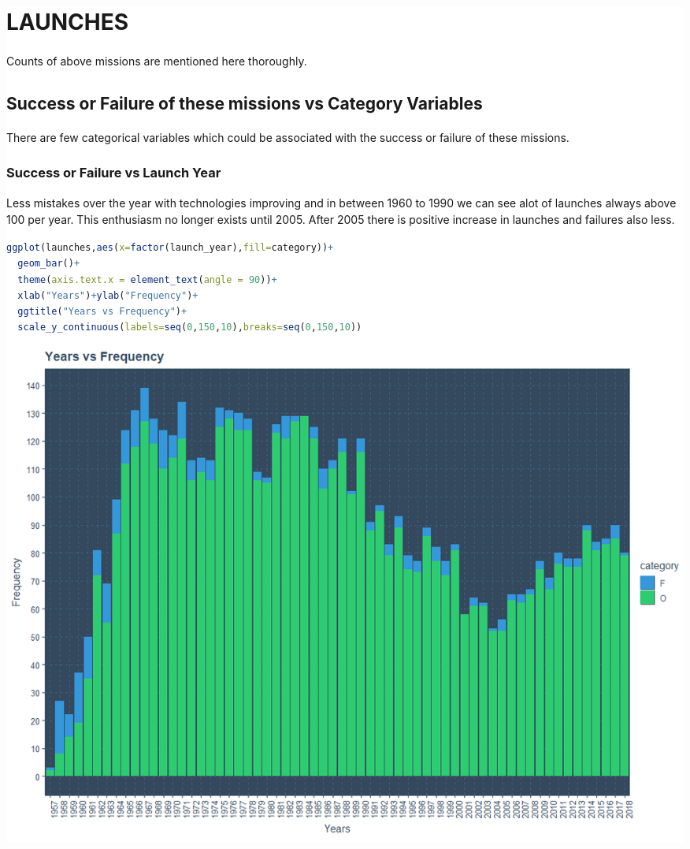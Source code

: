 
LAUNCHES
========

Counts of above missions are mentioned here thoroughly.

Success or Failure of these missions vs Category Variables
----------------------------------------------------------

There are few categorical variables which could be associated with the success or failure of these missions.

### Success or Failure vs Launch Year

Less mistakes over the year with technologies improving and in between 1960 to 1990 we can see alot of launches always above 100 per year. This enthusiasm no longer exists until 2005. After 2005 there is positive increase in launches and failures also less.

``` r
ggplot(launches,aes(x=factor(launch_year),fill=category))+
  geom_bar()+
  theme(axis.text.x = element_text(angle = 90))+
  xlab("Years")+ylab("Frequency")+
  ggtitle("Years vs Frequency")+
  scale_y_continuous(labels=seq(0,150,10),breaks=seq(0,150,10))
```

![](Week_3_Space_data_files/figure-markdown_github/Success%20or%20Failure%20vs%20Launch%20Year-1.png)
